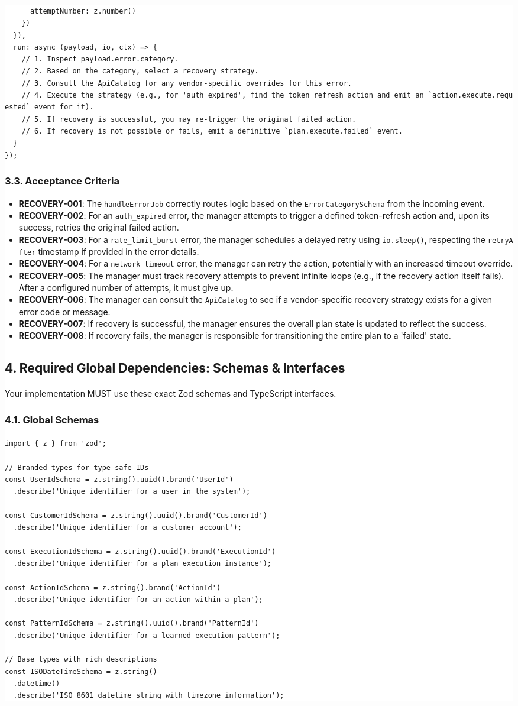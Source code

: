 ```tsx
      attemptNumber: z.number()
    })
  }),
  run: async (payload, io, ctx) => {
    // 1. Inspect payload.error.category.
    // 2. Based on the category, select a recovery strategy.
    // 3. Consult the ApiCatalog for any vendor-specific overrides for this error.
    // 4. Execute the strategy (e.g., for 'auth_expired', find the token refresh action and emit an `action.execute.requested` event for it).
    // 5. If recovery is successful, you may re-trigger the original failed action.
    // 6. If recovery is not possible or fails, emit a definitive `plan.execute.failed` event.
  }
});
```

### 3.3. Acceptance Criteria
*   **RECOVERY-001**: The `handleErrorJob` correctly routes logic based on the `ErrorCategorySchema` from the incoming event.
*   **RECOVERY-002**: For an `auth_expired` error, the manager attempts to trigger a defined token-refresh action and, upon its success, retries the original failed action.
*   **RECOVERY-003**: For a `rate_limit_burst` error, the manager schedules a delayed retry using `io.sleep()`, respecting the `retryAfter` timestamp if provided in the error details.
*   **RECOVERY-004**: For a `network_timeout` error, the manager can retry the action, potentially with an increased timeout override.
*   **RECOVERY-005**: The manager must track recovery attempts to prevent infinite loops (e.g., if the recovery action itself fails). After a configured number of attempts, it must give up.
*   **RECOVERY-006**: The manager can consult the `ApiCatalog` to see if a vendor-specific recovery strategy exists for a given error code or message.
*   **RECOVERY-007**: If recovery is successful, the manager ensures the overall plan state is updated to reflect the success.
*   **RECOVERY-008**: If recovery fails, the manager is responsible for transitioning the entire plan to a 'failed' state.

## 4. Required Global Dependencies: Schemas & Interfaces

Your implementation MUST use these exact Zod schemas and TypeScript interfaces.

### 4.1. Global Schemas
```tsx
import { z } from 'zod';

// Branded types for type-safe IDs
const UserIdSchema = z.string().uuid().brand('UserId')
  .describe('Unique identifier for a user in the system');

const CustomerIdSchema = z.string().uuid().brand('CustomerId')
  .describe('Unique identifier for a customer account');

const ExecutionIdSchema = z.string().uuid().brand('ExecutionId')
  .describe('Unique identifier for a plan execution instance');

const ActionIdSchema = z.string().brand('ActionId')
  .describe('Unique identifier for an action within a plan');

const PatternIdSchema = z.string().uuid().brand('PatternId')
  .describe('Unique identifier for a learned execution pattern');

// Base types with rich descriptions
const ISODateTimeSchema = z.string()
  .datetime()
  .describe('ISO 8601 datetime string with timezone information');

```